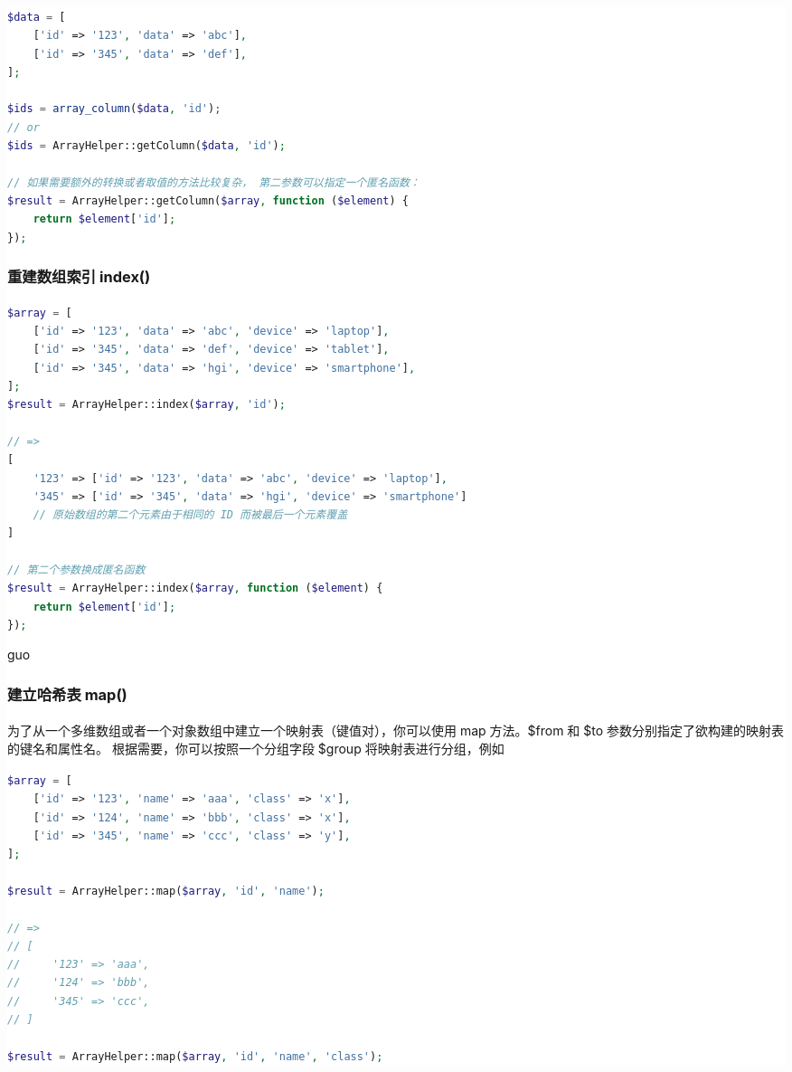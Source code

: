```php
$data = [
    ['id' => '123', 'data' => 'abc'],
    ['id' => '345', 'data' => 'def'],
];

$ids = array_column($data, 'id');
// or
$ids = ArrayHelper::getColumn($data, 'id');

// 如果需要额外的转换或者取值的方法比较复杂， 第二参数可以指定一个匿名函数：
$result = ArrayHelper::getColumn($array, function ($element) {
    return $element['id'];
});
```

### 重建数组索引 index()
```php
$array = [
    ['id' => '123', 'data' => 'abc', 'device' => 'laptop'],
    ['id' => '345', 'data' => 'def', 'device' => 'tablet'],
    ['id' => '345', 'data' => 'hgi', 'device' => 'smartphone'],
];
$result = ArrayHelper::index($array, 'id');

// =>
[
    '123' => ['id' => '123', 'data' => 'abc', 'device' => 'laptop'],
    '345' => ['id' => '345', 'data' => 'hgi', 'device' => 'smartphone']
    // 原始数组的第二个元素由于相同的 ID 而被最后一个元素覆盖
]

// 第二个参数换成匿名函数
$result = ArrayHelper::index($array, function ($element) {
    return $element['id'];
});
```

guo

### 建立哈希表 map()

为了从一个多维数组或者一个对象数组中建立一个映射表（键值对），你可以使用 map 方法。$from 和 $to 参数分别指定了欲构建的映射表的键名和属性名。 根据需要，你可以按照一个分组字段 $group 将映射表进行分组，例如

```php
$array = [
    ['id' => '123', 'name' => 'aaa', 'class' => 'x'],
    ['id' => '124', 'name' => 'bbb', 'class' => 'x'],
    ['id' => '345', 'name' => 'ccc', 'class' => 'y'],
];

$result = ArrayHelper::map($array, 'id', 'name');

// =>
// [
//     '123' => 'aaa',
//     '124' => 'bbb',
//     '345' => 'ccc',
// ]

$result = ArrayHelper::map($array, 'id', 'name', 'class');
```
